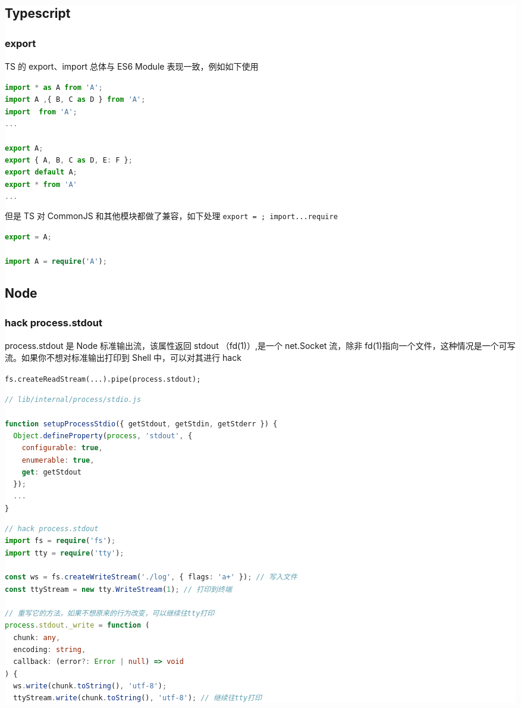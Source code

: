 ## Typescript

### export

TS 的 export、import 总体与 ES6 Module 表现一致，例如如下使用

```typescript
import * as A from 'A';
import A ,{ B, C as D } from 'A';
import  from 'A';
...

export A;
export { A, B, C as D, E: F };
export default A;
export * from 'A'
...
```

但是 TS 对 CommonJS 和其他模块都做了兼容，如下处理 `export = ; import...require`

```typescript
export = A;

import A = require('A');
```

## Node

### hack process.stdout

process.stdout 是 Node 标准输出流，该属性返回 stdout （fd(1)）,是一个 net.Socket 流，除非 fd(1)指向一个文件，这种情况是一个可写流。如果你不想对标准输出打印到 Shell 中，可以对其进行 hack

```
fs.createReadStream(...).pipe(process.stdout);
```

```javascript
// lib/internal/process/stdio.js

function setupProcessStdio({ getStdout, getStdin, getStderr }) {
  Object.defineProperty(process, 'stdout', {
    configurable: true,
    enumerable: true,
    get: getStdout
  });
  ...
}
```

```typescript
// hack process.stdout
import fs = require('fs');
import tty = require('tty');

const ws = fs.createWriteStream('./log', { flags: 'a+' }); // 写入文件
const ttyStream = new tty.WriteStream(1); // 打印到终端

// 重写它的方法，如果不想原来的行为改变，可以继续往tty打印
process.stdout._write = function (
  chunk: any,
  encoding: string,
  callback: (error?: Error | null) => void
) {
  ws.write(chunk.toString(), 'utf-8');
  ttyStream.write(chunk.toString(), 'utf-8'); // 继续往tty打印
```